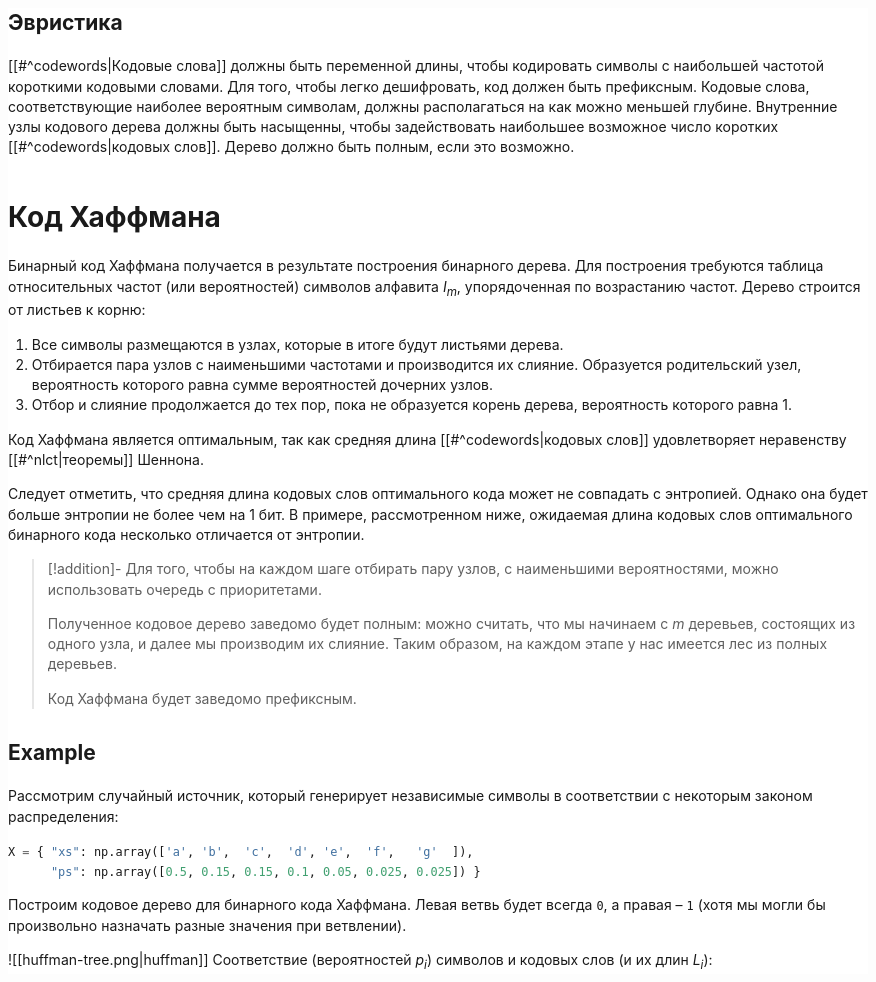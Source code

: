 ## Эвристика

[[#^codewords|Кодовые слова]] должны быть переменной длины, чтобы кодировать символы с наибольшей частотой короткими кодовыми словами. Для того, чтобы легко дешифровать, код должен быть префиксным. Кодовые слова, соответствующие наиболее вероятным символам, должны располагаться на как можно меньшей глубине. Внутренние узлы кодового дерева должны быть насыщенны, чтобы задействовать наибольшее возможное число коротких [[#^codewords|кодовых слов]]. Дерево должно быть полным, если это возможно.
# Код Хаффмана

Бинарный код Хаффмана получается в результате построения бинарного дерева. Для построения требуются таблица относительных частот (или вероятностей) символов алфавита $I_m$, упорядоченная по возрастанию частот. Дерево строится от листьев к корню: 
1. Все символы размещаются в узлах, которые в итоге будут листьями дерева. 
2. Отбирается пара узлов с наименьшими частотами и производится их слияние. Образуется родительский узел, вероятность которого равна сумме вероятностей дочерних узлов.
3. Отбор и слияние продолжается до тех пор, пока не образуется корень дерева, вероятность которого равна 1.

Код Хаффмана является оптимальным, так как средняя длина [[#^codewords|кодовых слов]] удовлетворяет неравенству [[#^nlct|теоремы]] Шеннона. 

Следует отметить, что средняя длина кодовых слов оптимального кода может не совпадать с энтропией. Однако она будет больше энтропии не более чем на 1 бит. В примере, рассмотренном ниже, ожидаемая длина кодовых слов оптимального бинарного кода несколько отличается от энтропии.

>[!addition]-
>Для того, чтобы на каждом шаге отбирать пару узлов, с наименьшими вероятностями, можно использовать очередь с приоритетами.
>
>Полученное кодовое дерево заведомо будет полным: можно считать, что мы начинаем с $m$ деревьев, состоящих из одного узла, и далее мы производим их слияние. Таким образом, на каждом этапе у нас имеется лес из полных деревьев.
>
>Код Хаффмана будет заведомо префиксным.

## Example

Рассмотрим случайный источник, который генерирует независимые символы в соответствии с некоторым законом распределения:

```python
X = { "xs": np.array(['a', 'b',  'c',  'd', 'e',  'f',   'g'  ]),
	  "ps": np.array([0.5, 0.15, 0.15, 0.1, 0.05, 0.025, 0.025]) }

```

Построим кодовое дерево для бинарного кода Хаффмана. Левая ветвь будет всегда `0`, а правая – `1` (хотя мы могли бы произвольно назначать разные значения при ветвлении).

![[huffman-tree.png|huffman]]
Соответствие (вероятностей $p_i$) символов и кодовых слов (и их длин $L_i$):
